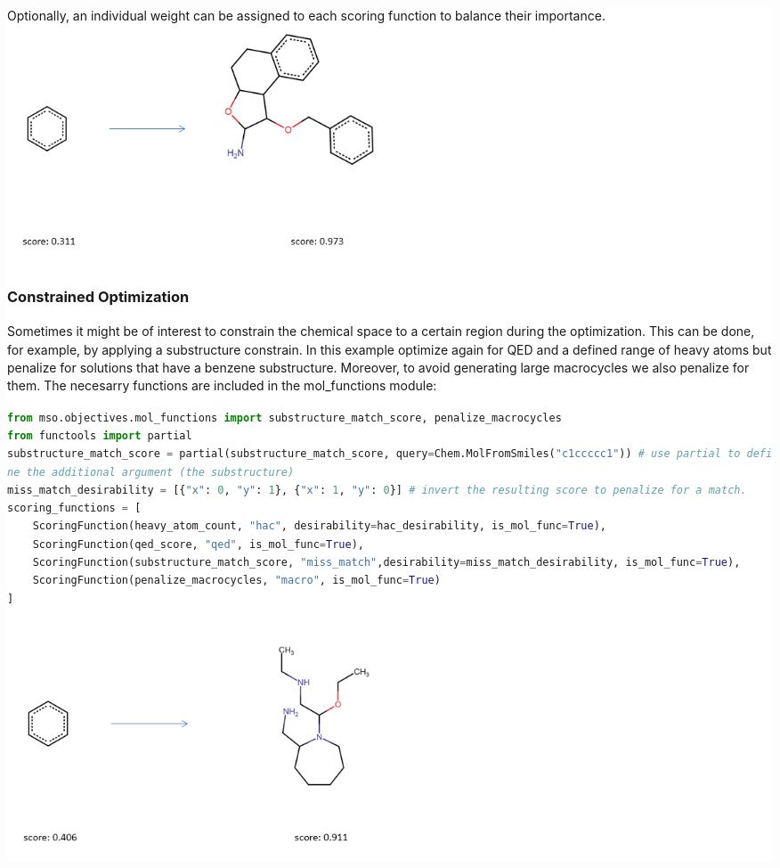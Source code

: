 Optionally, an individual weight can be assigned to each scoring function to balance their importance.
<br/>
<img src="example/mo_opt.png" width="50%" height="50%">
<br/>
### Constrained Optimization
Sometimes it might be of interest to constrain the chemical space to a certain region during the optimization. This can be done, for example, by applying a substructure constrain. In this example optimize again for QED and a defined range of heavy atoms but penalize for solutions that have a benzene substructure. Moreover, to avoid generating large macrocycles we also penalize for them. The necesarry functions are included in the mol_functions module:
```python
from mso.objectives.mol_functions import substructure_match_score, penalize_macrocycles
from functools import partial
substructure_match_score = partial(substructure_match_score, query=Chem.MolFromSmiles("c1ccccc1")) # use partial to define the additional argument (the substructure) 
miss_match_desirability = [{"x": 0, "y": 1}, {"x": 1, "y": 0}] # invert the resulting score to penalize for a match.
scoring_functions = [
    ScoringFunction(heavy_atom_count, "hac", desirability=hac_desirability, is_mol_func=True),
    ScoringFunction(qed_score, "qed", is_mol_func=True),
    ScoringFunction(substructure_match_score, "miss_match",desirability=miss_match_desirability, is_mol_func=True),
    ScoringFunction(penalize_macrocycles, "macro", is_mol_func=True)
]
```
<br/>
<img src="example/co_opt.png" width="50%" height="50%">